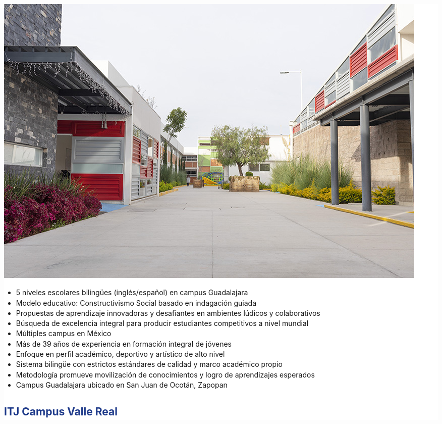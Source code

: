 <img src="../static/it_innovationschool.jpg" alt="IT Innovation School">
<ul style="font-size:1rem; margin-bottom:1.5rem;">
  <li>5 niveles escolares bilingües (inglés/español) en campus Guadalajara</li>
  <li>Modelo educativo: Constructivismo Social basado en indagación guiada</li>
  <li>Propuestas de aprendizaje innovadoras y desafiantes en ambientes lúdicos y colaborativos</li>
  <li>Búsqueda de excelencia integral para producir estudiantes competitivos a nivel mundial</li>
  <li>Múltiples campus en México</li>
  <li>Más de 39 años de experiencia en formación integral de jóvenes</li>
  <li>Enfoque en perfil académico, deportivo y artístico de alto nivel</li>
  <li>Sistema bilingüe con estrictos estándares de calidad y marco académico propio</li>
  <li>Metodología promueve movilización de conocimientos y logro de aprendizajes esperados</li>
  <li>Campus Guadalajara ubicado en San Juan de Ocotán, Zapopan</li>
</ul>

<h3 style="font-size:1.5rem; color:#1E3A8A; margin-top:2rem; margin-bottom:1.5rem;">ITJ Campus Valle Real</h3>